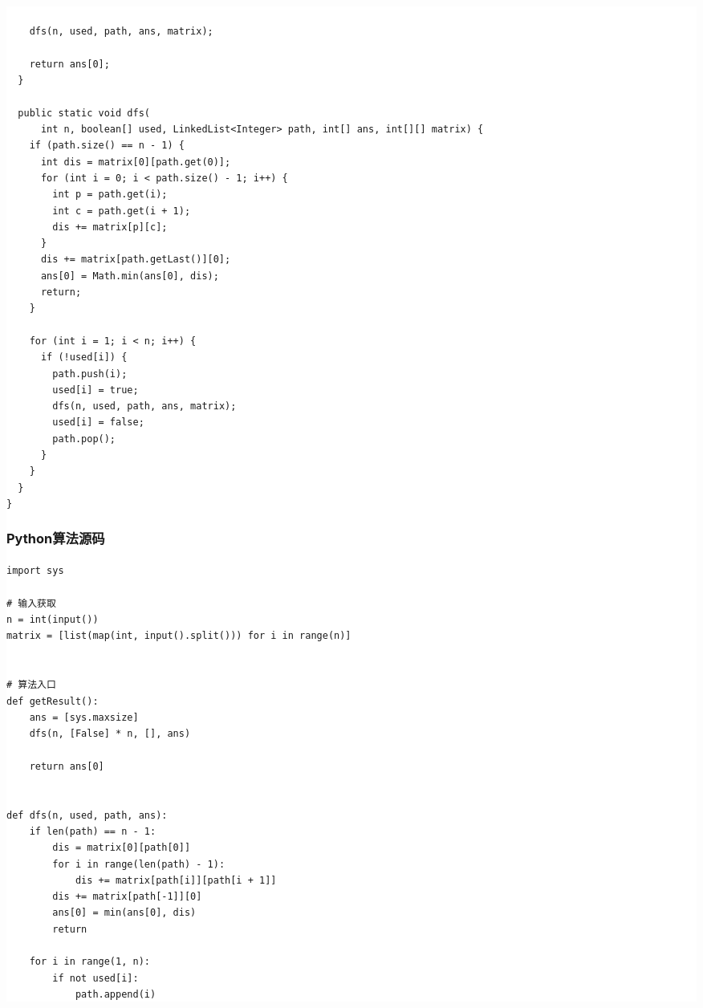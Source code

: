 ```
 
    dfs(n, used, path, ans, matrix);
 
    return ans[0];
  }
 
  public static void dfs(
      int n, boolean[] used, LinkedList<Integer> path, int[] ans, int[][] matrix) {
    if (path.size() == n - 1) {
      int dis = matrix[0][path.get(0)];
      for (int i = 0; i < path.size() - 1; i++) {
        int p = path.get(i);
        int c = path.get(i + 1);
        dis += matrix[p][c];
      }
      dis += matrix[path.getLast()][0];
      ans[0] = Math.min(ans[0], dis);
      return;
    }
 
    for (int i = 1; i < n; i++) {
      if (!used[i]) {
        path.push(i);
        used[i] = true;
        dfs(n, used, path, ans, matrix);
        used[i] = false;
        path.pop();
      }
    }
  }
}
```

### Python算法源码

```
import sys
 
# 输入获取
n = int(input())
matrix = [list(map(int, input().split())) for i in range(n)]
 
 
# 算法入口
def getResult():
    ans = [sys.maxsize]
    dfs(n, [False] * n, [], ans)
 
    return ans[0]
 
 
def dfs(n, used, path, ans):
    if len(path) == n - 1:
        dis = matrix[0][path[0]]
        for i in range(len(path) - 1):
            dis += matrix[path[i]][path[i + 1]]
        dis += matrix[path[-1]][0]
        ans[0] = min(ans[0], dis)
        return
 
    for i in range(1, n):
        if not used[i]:
            path.append(i)
```